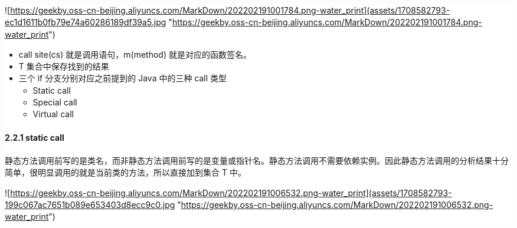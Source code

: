![https://geekby.oss-cn-beijing.aliyuncs.com/MarkDown/202202191001784.png-water_print](assets/1708582793-ec1d1611b0fb79e74a60286189df39a5.jpg "https://geekby.oss-cn-beijing.aliyuncs.com/MarkDown/202202191001784.png-water_print")

-   call site(cs) 就是调用语句，m(method) 就是对应的函数签名。
-   T 集合中保存找到的结果
-   三个 if 分支分别对应之前提到的 Java 中的三种 call 类型
    -   Static call
    -   Special call
    -   Virtual call

#### [](#221-static-call)2.2.1 static call

静态方法调用前写的是类名，而非静态方法调用前写的是变量或指针名。静态方法调用不需要依赖实例。因此静态方法调用的分析结果十分简单，很明显调用的就是当前类的方法，所以直接加到集合 T 中。

![https://geekby.oss-cn-beijing.aliyuncs.com/MarkDown/202202191006532.png-water_print](assets/1708582793-199c067ac7651b089e653403d8ecc9c0.jpg "https://geekby.oss-cn-beijing.aliyuncs.com/MarkDown/202202191006532.png-water_print")
